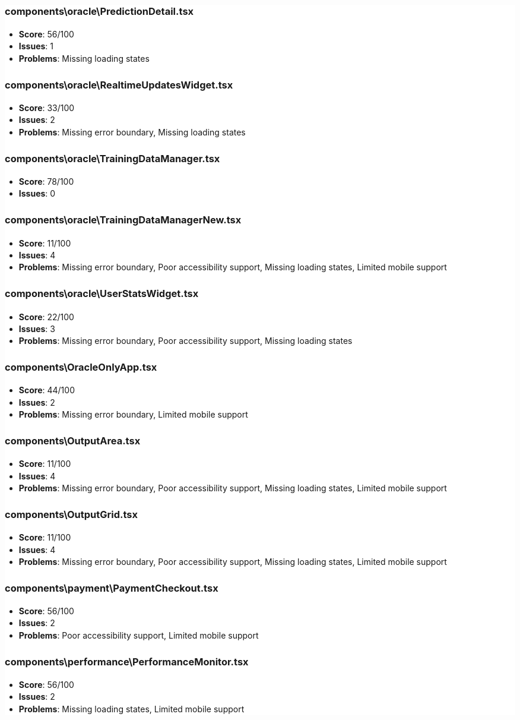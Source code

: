 ### components\oracle\PredictionDetail.tsx
- **Score**: 56/100
- **Issues**: 1
- **Problems**: Missing loading states

### components\oracle\RealtimeUpdatesWidget.tsx
- **Score**: 33/100
- **Issues**: 2
- **Problems**: Missing error boundary, Missing loading states

### components\oracle\TrainingDataManager.tsx
- **Score**: 78/100
- **Issues**: 0


### components\oracle\TrainingDataManagerNew.tsx
- **Score**: 11/100
- **Issues**: 4
- **Problems**: Missing error boundary, Poor accessibility support, Missing loading states, Limited mobile support

### components\oracle\UserStatsWidget.tsx
- **Score**: 22/100
- **Issues**: 3
- **Problems**: Missing error boundary, Poor accessibility support, Missing loading states

### components\OracleOnlyApp.tsx
- **Score**: 44/100
- **Issues**: 2
- **Problems**: Missing error boundary, Limited mobile support

### components\OutputArea.tsx
- **Score**: 11/100
- **Issues**: 4
- **Problems**: Missing error boundary, Poor accessibility support, Missing loading states, Limited mobile support

### components\OutputGrid.tsx
- **Score**: 11/100
- **Issues**: 4
- **Problems**: Missing error boundary, Poor accessibility support, Missing loading states, Limited mobile support

### components\payment\PaymentCheckout.tsx
- **Score**: 56/100
- **Issues**: 2
- **Problems**: Poor accessibility support, Limited mobile support

### components\performance\PerformanceMonitor.tsx
- **Score**: 56/100
- **Issues**: 2
- **Problems**: Missing loading states, Limited mobile support
